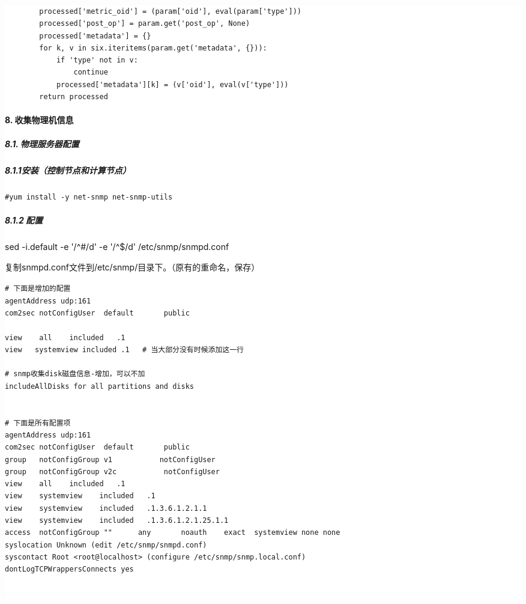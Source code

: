 ```
        processed['metric_oid'] = (param['oid'], eval(param['type']))
        processed['post_op'] = param.get('post_op', None)
        processed['metadata'] = {}
        for k, v in six.iteritems(param.get('metadata', {})):
            if 'type' not in v:
                continue
            processed['metadata'][k] = (v['oid'], eval(v['type']))
        return processed
```







#### 8. 收集物理机信息

##### 8.1. 物理服务器配置

##### 8.1.1安装（控制节点和计算节点）

```
#yum install -y net-snmp net-snmp-utils
```

##### 8.1.2   配置

sed -i.default -e '/^#/d' -e '/^$/d'  /etc/snmp/snmpd.conf

复制snmpd.conf文件到/etc/snmp/目录下。（原有的重命名，保存）

```
# 下面是增加的配置
agentAddress udp:161
com2sec notConfigUser  default       public

view    all    included   .1
view   systemview included .1   # 当大部分没有时候添加这一行

# snmp收集disk磁盘信息-增加，可以不加
includeAllDisks for all partitions and disks


# 下面是所有配置项
agentAddress udp:161
com2sec notConfigUser  default       public
group   notConfigGroup v1           notConfigUser
group   notConfigGroup v2c           notConfigUser
view    all    included   .1
view    systemview    included   .1
view    systemview    included   .1.3.6.1.2.1.1
view    systemview    included   .1.3.6.1.2.1.25.1.1
access  notConfigGroup ""      any       noauth    exact  systemview none none
syslocation Unknown (edit /etc/snmp/snmpd.conf)
syscontact Root <root@localhost> (configure /etc/snmp/snmp.local.conf)
dontLogTCPWrappersConnects yes



```
